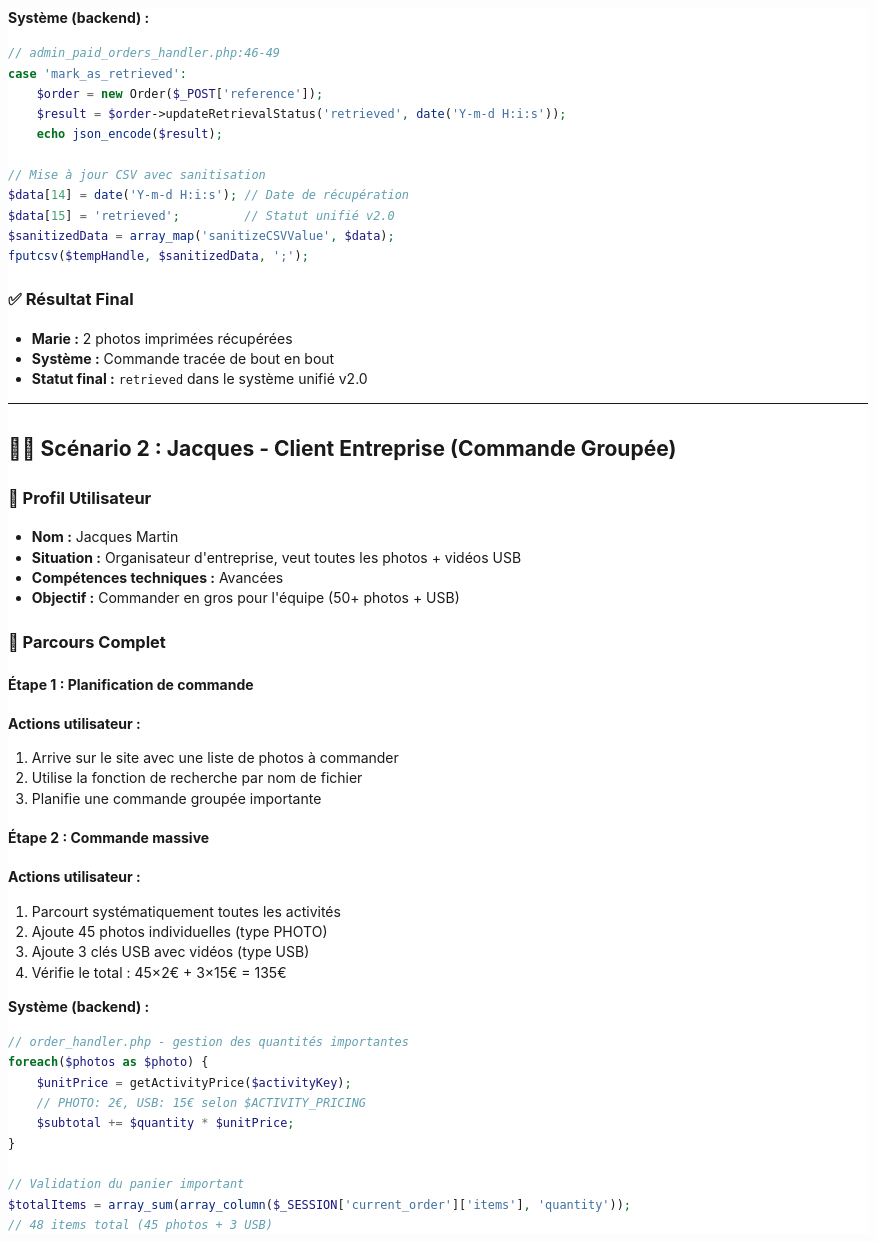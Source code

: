 **Système (backend) :**
```php
// admin_paid_orders_handler.php:46-49
case 'mark_as_retrieved':
    $order = new Order($_POST['reference']);
    $result = $order->updateRetrievalStatus('retrieved', date('Y-m-d H:i:s'));
    echo json_encode($result);

// Mise à jour CSV avec sanitisation
$data[14] = date('Y-m-d H:i:s'); // Date de récupération  
$data[15] = 'retrieved';         // Statut unifié v2.0
$sanitizedData = array_map('sanitizeCSVValue', $data);
fputcsv($tempHandle, $sanitizedData, ';');
```

### ✅ Résultat Final
- **Marie :** 2 photos imprimées récupérées
- **Système :** Commande tracée de bout en bout
- **Statut final :** `retrieved` dans le système unifié v2.0

---

## 👨‍💼 Scénario 2 : Jacques - Client Entreprise (Commande Groupée)

### 👤 Profil Utilisateur
- **Nom :** Jacques Martin
- **Situation :** Organisateur d'entreprise, veut toutes les photos + vidéos USB
- **Compétences techniques :** Avancées
- **Objectif :** Commander en gros pour l'équipe (50+ photos + USB)

### 📱 Parcours Complet

#### **Étape 1 : Planification de commande**
**Actions utilisateur :**
1. Arrive sur le site avec une liste de photos à commander
2. Utilise la fonction de recherche par nom de fichier
3. Planifie une commande groupée importante

#### **Étape 2 : Commande massive**
**Actions utilisateur :**
1. Parcourt systématiquement toutes les activités
2. Ajoute 45 photos individuelles (type PHOTO)
3. Ajoute 3 clés USB avec vidéos (type USB)
4. Vérifie le total : 45×2€ + 3×15€ = 135€

**Système (backend) :**
```php
// order_handler.php - gestion des quantités importantes
foreach($photos as $photo) {
    $unitPrice = getActivityPrice($activityKey);
    // PHOTO: 2€, USB: 15€ selon $ACTIVITY_PRICING
    $subtotal += $quantity * $unitPrice;
}

// Validation du panier important
$totalItems = array_sum(array_column($_SESSION['current_order']['items'], 'quantity'));
// 48 items total (45 photos + 3 USB)
```

